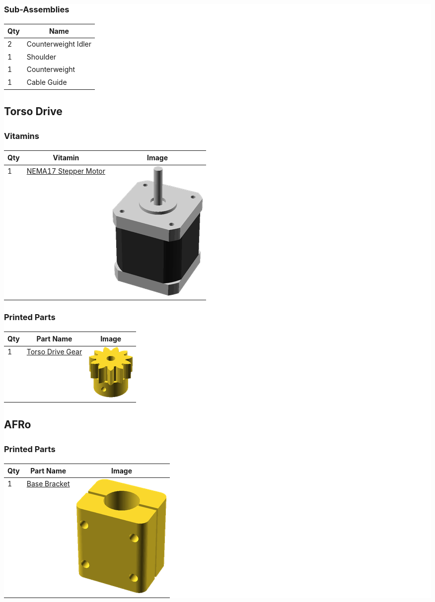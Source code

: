 ### Sub-Assemblies

Qty | Name 
--- | --- 
2 | Counterweight Idler
1 | Shoulder
1 | Counterweight
1 | Cable Guide


## Torso Drive

### Vitamins

Qty | Vitamin | Image
--- | --- | ---
1 | [NEMA17 Stepper Motor]() | ![](../vitamins/images/NEMA17StepperMotor_view.png) | 

### Printed Parts

Qty | Part Name | Image
--- | --- | ---
1 | [Torso Drive Gear](../printedparts/stl/TorsoDriveGear.stl) | ![](../printedparts/images/TorsoDriveGear_view.png) | 


## AFRo

### Printed Parts

Qty | Part Name | Image
--- | --- | ---
1 | [Base Bracket](../printedparts/stl/BaseBracket.stl) | ![](../printedparts/images/BaseBracket_view.png) | 